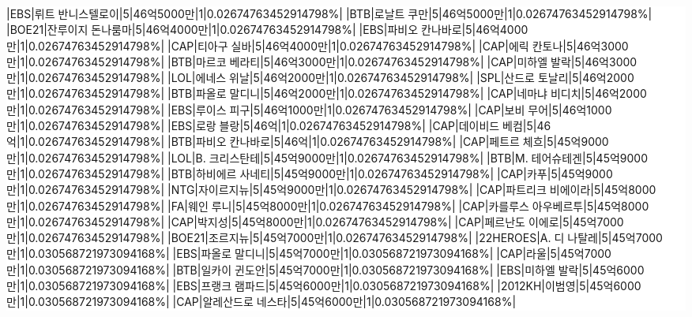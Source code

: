 |EBS|뤼트 반니스텔로이|5|46억5000만|1|0.02674763452914798%|
|BTB|로날트 쿠만|5|46억5000만|1|0.02674763452914798%|
|BOE21|잔루이지 돈나룸마|5|46억4000만|1|0.02674763452914798%|
|EBS|파비오 칸나바로|5|46억4000만|1|0.02674763452914798%|
|CAP|티아구 실바|5|46억4000만|1|0.02674763452914798%|
|CAP|에릭 칸토나|5|46억3000만|1|0.02674763452914798%|
|BTB|마르코 베라티|5|46억3000만|1|0.02674763452914798%|
|CAP|미하엘 발락|5|46억3000만|1|0.02674763452914798%|
|LOL|에네스 위날|5|46억2000만|1|0.02674763452914798%|
|SPL|산드로 토날리|5|46억2000만|1|0.02674763452914798%|
|BTB|파올로 말디니|5|46억2000만|1|0.02674763452914798%|
|CAP|네마냐 비디치|5|46억2000만|1|0.02674763452914798%|
|EBS|루이스 피구|5|46억1000만|1|0.02674763452914798%|
|CAP|보비 무어|5|46억1000만|1|0.02674763452914798%|
|EBS|로랑 블랑|5|46억|1|0.02674763452914798%|
|CAP|데이비드 베컴|5|46억|1|0.02674763452914798%|
|BTB|파비오 칸나바로|5|46억|1|0.02674763452914798%|
|CAP|페트르 체흐|5|45억9000만|1|0.02674763452914798%|
|LOL|B. 크리스탄테|5|45억9000만|1|0.02674763452914798%|
|BTB|M. 테어슈테겐|5|45억9000만|1|0.02674763452914798%|
|BTB|하비에르 사네티|5|45억9000만|1|0.02674763452914798%|
|CAP|카푸|5|45억9000만|1|0.02674763452914798%|
|NTG|자이르지뉴|5|45억9000만|1|0.02674763452914798%|
|CAP|파트리크 비에이라|5|45억8000만|1|0.02674763452914798%|
|FA|웨인 루니|5|45억8000만|1|0.02674763452914798%|
|CAP|카를루스 아우베르투|5|45억8000만|1|0.02674763452914798%|
|CAP|박지성|5|45억8000만|1|0.02674763452914798%|
|CAP|페르난도 이에로|5|45억7000만|1|0.02674763452914798%|
|BOE21|조르지뉴|5|45억7000만|1|0.02674763452914798%|
|22HEROES|A. 디 나탈레|5|45억7000만|1|0.030568721973094168%|
|EBS|파올로 말디니|5|45억7000만|1|0.030568721973094168%|
|CAP|라울|5|45억7000만|1|0.030568721973094168%|
|BTB|일카이 귄도안|5|45억7000만|1|0.030568721973094168%|
|EBS|미하엘 발락|5|45억6000만|1|0.030568721973094168%|
|EBS|프랭크 램파드|5|45억6000만|1|0.030568721973094168%|
|2012KH|이범영|5|45억6000만|1|0.030568721973094168%|
|CAP|알레산드로 네스타|5|45억6000만|1|0.030568721973094168%|